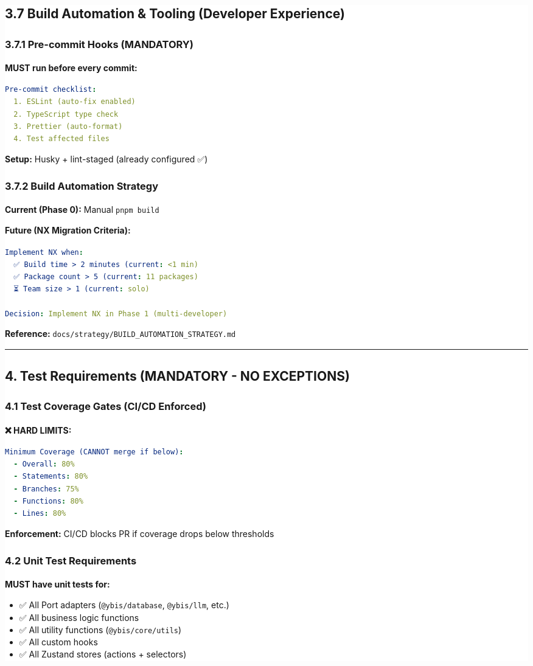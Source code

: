 ## 3.7 Build Automation & Tooling (Developer Experience)

### 3.7.1 Pre-commit Hooks (MANDATORY)

**MUST run before every commit:**
```yaml
Pre-commit checklist:
  1. ESLint (auto-fix enabled)
  2. TypeScript type check
  3. Prettier (auto-format)
  4. Test affected files
```

**Setup:** Husky + lint-staged (already configured ✅)

### 3.7.2 Build Automation Strategy

**Current (Phase 0):** Manual `pnpm build`

**Future (NX Migration Criteria):**
```yaml
Implement NX when:
  ✅ Build time > 2 minutes (current: <1 min)
  ✅ Package count > 5 (current: 11 packages)
  ⏳ Team size > 1 (current: solo)

Decision: Implement NX in Phase 1 (multi-developer)
```

**Reference:** `docs/strategy/BUILD_AUTOMATION_STRATEGY.md`

---

## 4. Test Requirements (MANDATORY - NO EXCEPTIONS)

### 4.1 Test Coverage Gates (CI/CD Enforced)

**❌ HARD LIMITS:**
```yaml
Minimum Coverage (CANNOT merge if below):
  - Overall: 80%
  - Statements: 80%
  - Branches: 75%
  - Functions: 80%
  - Lines: 80%
```

**Enforcement:** CI/CD blocks PR if coverage drops below thresholds

### 4.2 Unit Test Requirements

**MUST have unit tests for:**
- ✅ All Port adapters (`@ybis/database`, `@ybis/llm`, etc.)
- ✅ All business logic functions
- ✅ All utility functions (`@ybis/core/utils`)
- ✅ All custom hooks
- ✅ All Zustand stores (actions + selectors)
